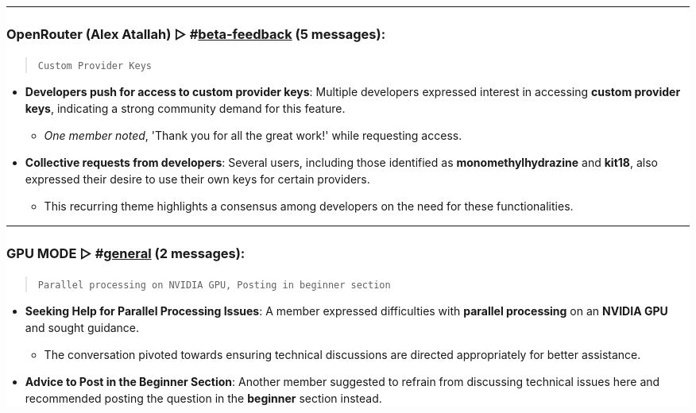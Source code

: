 </div>
  

---


### **OpenRouter (Alex Atallah) ▷ #[beta-feedback](https://discord.com/channels/1091220969173028894/1277894087755829278/1311967005263265883)** (5 messages): 

> `Custom Provider Keys` 


- **Developers push for access to custom provider keys**: Multiple developers expressed interest in accessing **custom provider keys**, indicating a strong community demand for this feature.
   - *One member noted*, 'Thank you for all the great work!' while requesting access.

- **Collective requests from developers**: Several users, including those identified as **monomethylhydrazine** and **kit18**, also expressed their desire to use their own keys for certain providers.
   - This recurring theme highlights a consensus among developers on the need for these functionalities.


  

---


### **GPU MODE ▷ #[general](https://discord.com/channels/1189498204333543425/1189498205101109300/1311973619630477393)** (2 messages): 

> `Parallel processing on NVIDIA GPU, Posting in beginner section` 


- **Seeking Help for Parallel Processing Issues**: A member expressed difficulties with **parallel processing** on an **NVIDIA GPU** and sought guidance.
   - The conversation pivoted towards ensuring technical discussions are directed appropriately for better assistance.

- **Advice to Post in the Beginner Section**: Another member suggested to refrain from discussing technical issues here and recommended posting the question in the **beginner** section instead.
